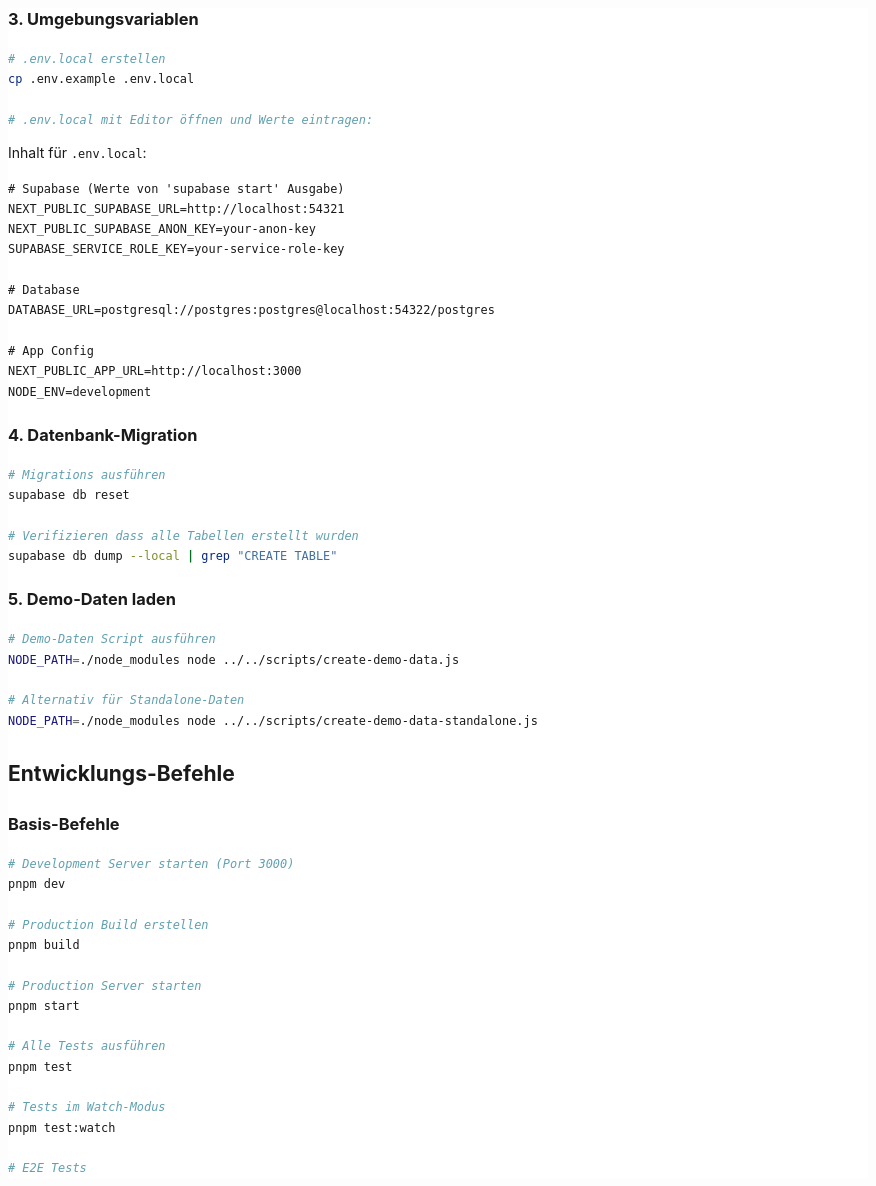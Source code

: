 ### 3. Umgebungsvariablen

```bash
# .env.local erstellen
cp .env.example .env.local

# .env.local mit Editor öffnen und Werte eintragen:
```

Inhalt für `.env.local`:
```env
# Supabase (Werte von 'supabase start' Ausgabe)
NEXT_PUBLIC_SUPABASE_URL=http://localhost:54321
NEXT_PUBLIC_SUPABASE_ANON_KEY=your-anon-key
SUPABASE_SERVICE_ROLE_KEY=your-service-role-key

# Database
DATABASE_URL=postgresql://postgres:postgres@localhost:54322/postgres

# App Config
NEXT_PUBLIC_APP_URL=http://localhost:3000
NODE_ENV=development
```

### 4. Datenbank-Migration

```bash
# Migrations ausführen
supabase db reset

# Verifizieren dass alle Tabellen erstellt wurden
supabase db dump --local | grep "CREATE TABLE"
```

### 5. Demo-Daten laden

```bash
# Demo-Daten Script ausführen
NODE_PATH=./node_modules node ../../scripts/create-demo-data.js

# Alternativ für Standalone-Daten
NODE_PATH=./node_modules node ../../scripts/create-demo-data-standalone.js
```

## Entwicklungs-Befehle

### Basis-Befehle

```bash
# Development Server starten (Port 3000)
pnpm dev

# Production Build erstellen
pnpm build

# Production Server starten
pnpm start

# Alle Tests ausführen
pnpm test

# Tests im Watch-Modus
pnpm test:watch

# E2E Tests
```